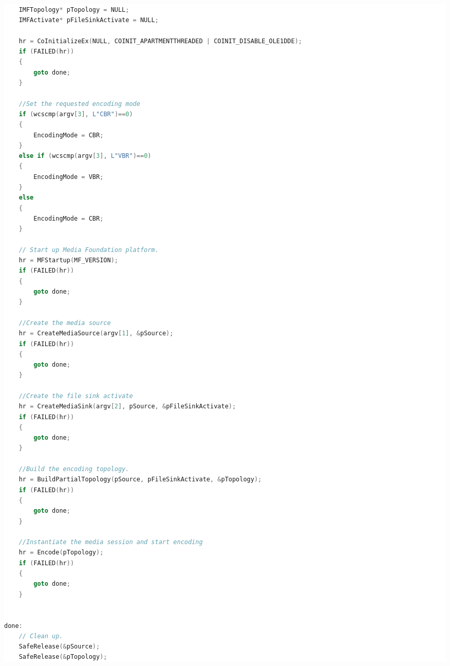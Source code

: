 ```C++
    IMFTopology* pTopology = NULL;
    IMFActivate* pFileSinkActivate = NULL;

    hr = CoInitializeEx(NULL, COINIT_APARTMENTTHREADED | COINIT_DISABLE_OLE1DDE);
    if (FAILED(hr))
    {
        goto done;
    }

    //Set the requested encoding mode
    if (wcscmp(argv[3], L"CBR")==0)
    {
        EncodingMode = CBR;
    }
    else if (wcscmp(argv[3], L"VBR")==0)
    {
        EncodingMode = VBR;
    }
    else
    {
        EncodingMode = CBR;
    }

    // Start up Media Foundation platform.
    hr = MFStartup(MF_VERSION);
    if (FAILED(hr))
    {
        goto done;
    }

    //Create the media source
    hr = CreateMediaSource(argv[1], &pSource);
    if (FAILED(hr))
    {
        goto done;
    }

    //Create the file sink activate
    hr = CreateMediaSink(argv[2], pSource, &pFileSinkActivate);
    if (FAILED(hr))
    {
        goto done;
    }

    //Build the encoding topology.
    hr = BuildPartialTopology(pSource, pFileSinkActivate, &pTopology);
    if (FAILED(hr))
    {
        goto done;
    }

    //Instantiate the media session and start encoding
    hr = Encode(pTopology);
    if (FAILED(hr))
    {
        goto done;
    }


done:
    // Clean up.
    SafeRelease(&pSource);
    SafeRelease(&pTopology);
```